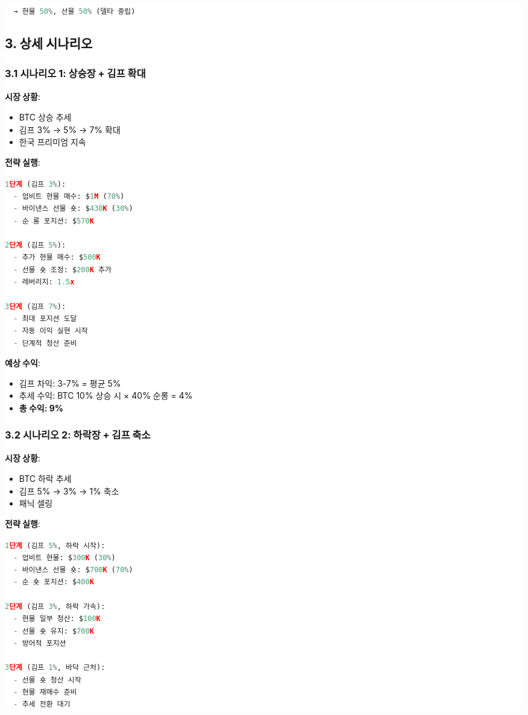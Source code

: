 ```python
  → 현물 50%, 선물 50% (델타 중립)
```

## 3. 상세 시나리오

### 3.1 시나리오 1: 상승장 + 김프 확대

**시장 상황**:
- BTC 상승 추세
- 김프 3% → 5% → 7% 확대
- 한국 프리미엄 지속

**전략 실행**:
```python
1단계 (김프 3%):
  - 업비트 현물 매수: $1M (70%)
  - 바이낸스 선물 숏: $430K (30%)
  - 순 롱 포지션: $570K

2단계 (김프 5%):
  - 추가 현물 매수: $500K
  - 선물 숏 조정: $200K 추가
  - 레버리지: 1.5x

3단계 (김프 7%):
  - 최대 포지션 도달
  - 자동 이익 실현 시작
  - 단계적 청산 준비
```

**예상 수익**:
- 김프 차익: 3-7% = 평균 5%
- 추세 수익: BTC 10% 상승 시 × 40% 순롱 = 4%
- **총 수익: 9%**

### 3.2 시나리오 2: 하락장 + 김프 축소

**시장 상황**:
- BTC 하락 추세
- 김프 5% → 3% → 1% 축소
- 패닉 셀링

**전략 실행**:
```python
1단계 (김프 5%, 하락 시작):
  - 업비트 현물: $300K (30%)
  - 바이낸스 선물 숏: $700K (70%)
  - 순 숏 포지션: $400K

2단계 (김프 3%, 하락 가속):
  - 현물 일부 청산: $100K
  - 선물 숏 유지: $700K
  - 방어적 포지션

3단계 (김프 1%, 바닥 근처):
  - 선물 숏 청산 시작
  - 현물 재매수 준비
  - 추세 전환 대기
```
